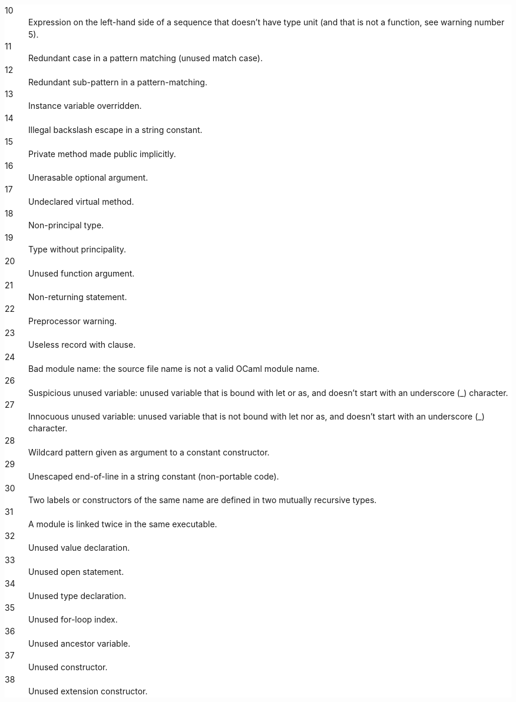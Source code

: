 </dd><dt class="dt-description"><span class="c013">10</span></dt><dd class="dd-description"> Expression on the left-hand side of a sequence that doesn’t have type
<span class="c003">unit</span> (and that is not a function, see warning number 5).
</dd><dt class="dt-description"><span class="c013">11</span></dt><dd class="dd-description"> Redundant case in a pattern matching (unused match case).
</dd><dt class="dt-description"><span class="c013">12</span></dt><dd class="dd-description"> Redundant sub-pattern in a pattern-matching.
</dd><dt class="dt-description"><span class="c013">13</span></dt><dd class="dd-description"> Instance variable overridden.
</dd><dt class="dt-description"><span class="c013">14</span></dt><dd class="dd-description"> Illegal backslash escape in a string constant.
</dd><dt class="dt-description"><span class="c013">15</span></dt><dd class="dd-description"> Private method made public implicitly.
</dd><dt class="dt-description"><span class="c013">16</span></dt><dd class="dd-description"> Unerasable optional argument.
</dd><dt class="dt-description"><span class="c013">17</span></dt><dd class="dd-description"> Undeclared virtual method.
</dd><dt class="dt-description"><span class="c013">18</span></dt><dd class="dd-description"> Non-principal type.
</dd><dt class="dt-description"><span class="c013">19</span></dt><dd class="dd-description"> Type without principality.
</dd><dt class="dt-description"><span class="c013">20</span></dt><dd class="dd-description"> Unused function argument.
</dd><dt class="dt-description"><span class="c013">21</span></dt><dd class="dd-description"> Non-returning statement.
</dd><dt class="dt-description"><span class="c013">22</span></dt><dd class="dd-description"> Preprocessor warning.
</dd><dt class="dt-description"><span class="c013">23</span></dt><dd class="dd-description"> Useless record <span class="c003">with</span> clause.
</dd><dt class="dt-description"><span class="c013">24</span></dt><dd class="dd-description"> Bad module name: the source file name is not a valid OCaml module name.
</dd><dt class="dt-description"><span class="c013">26</span></dt><dd class="dd-description"> Suspicious unused variable: unused variable that is bound
with <span class="c003">let</span> or <span class="c003">as</span>, and doesn’t start with an underscore (<span class="c003">_</span>)
character.
</dd><dt class="dt-description"><span class="c013">27</span></dt><dd class="dd-description"> Innocuous unused variable: unused variable that is not bound with
<span class="c003">let</span> nor <span class="c003">as</span>, and doesn’t start with an underscore (<span class="c003">_</span>)
character.
</dd><dt class="dt-description"><span class="c013">28</span></dt><dd class="dd-description"> Wildcard pattern given as argument to a constant constructor.
</dd><dt class="dt-description"><span class="c013">29</span></dt><dd class="dd-description"> Unescaped end-of-line in a string constant (non-portable code).
</dd><dt class="dt-description"><span class="c013">30</span></dt><dd class="dd-description"> Two labels or constructors of the same name are defined in two
mutually recursive types.
</dd><dt class="dt-description"><span class="c013">31</span></dt><dd class="dd-description"> A module is linked twice in the same executable.
</dd><dt class="dt-description"><span class="c013">32</span></dt><dd class="dd-description"> Unused value declaration.
</dd><dt class="dt-description"><span class="c013">33</span></dt><dd class="dd-description"> Unused open statement.
</dd><dt class="dt-description"><span class="c013">34</span></dt><dd class="dd-description"> Unused type declaration.
</dd><dt class="dt-description"><span class="c013">35</span></dt><dd class="dd-description"> Unused for-loop index.
</dd><dt class="dt-description"><span class="c013">36</span></dt><dd class="dd-description"> Unused ancestor variable.
</dd><dt class="dt-description"><span class="c013">37</span></dt><dd class="dd-description"> Unused constructor.
</dd><dt class="dt-description"><span class="c013">38</span></dt><dd class="dd-description"> Unused extension constructor.